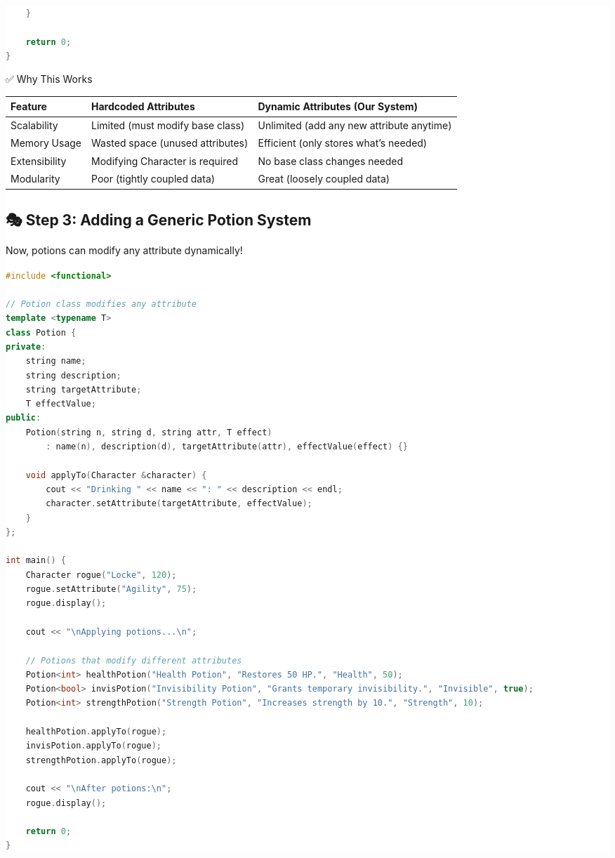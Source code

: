 ```cpp
    }

    return 0;
}
```

✅ Why This Works

| Feature       | Hardcoded Attributes             | Dynamic Attributes (Our System)           |
| :------------ | :------------------------------- | :---------------------------------------- |
| Scalability   | Limited (must modify base class) | Unlimited (add any new attribute anytime) |
| Memory Usage  | Wasted space (unused attributes) | Efficient (only stores what’s needed)     |
| Extensibility | Modifying Character is required  | No base class changes needed              |
| Modularity    | Poor (tightly coupled data)      | Great (loosely coupled data)              |

## 🎭 Step 3: Adding a Generic Potion System

Now, potions can modify any attribute dynamically!

```cpp
#include <functional>

// Potion class modifies any attribute
template <typename T>
class Potion {
private:
    string name;
    string description;
    string targetAttribute;
    T effectValue;
public:
    Potion(string n, string d, string attr, T effect)
        : name(n), description(d), targetAttribute(attr), effectValue(effect) {}

    void applyTo(Character &character) {
        cout << "Drinking " << name << ": " << description << endl;
        character.setAttribute(targetAttribute, effectValue);
    }
};

int main() {
    Character rogue("Locke", 120);
    rogue.setAttribute("Agility", 75);
    rogue.display();

    cout << "\nApplying potions...\n";

    // Potions that modify different attributes
    Potion<int> healthPotion("Health Potion", "Restores 50 HP.", "Health", 50);
    Potion<bool> invisPotion("Invisibility Potion", "Grants temporary invisibility.", "Invisible", true);
    Potion<int> strengthPotion("Strength Potion", "Increases strength by 10.", "Strength", 10);

    healthPotion.applyTo(rogue);
    invisPotion.applyTo(rogue);
    strengthPotion.applyTo(rogue);

    cout << "\nAfter potions:\n";
    rogue.display();

    return 0;
}
```